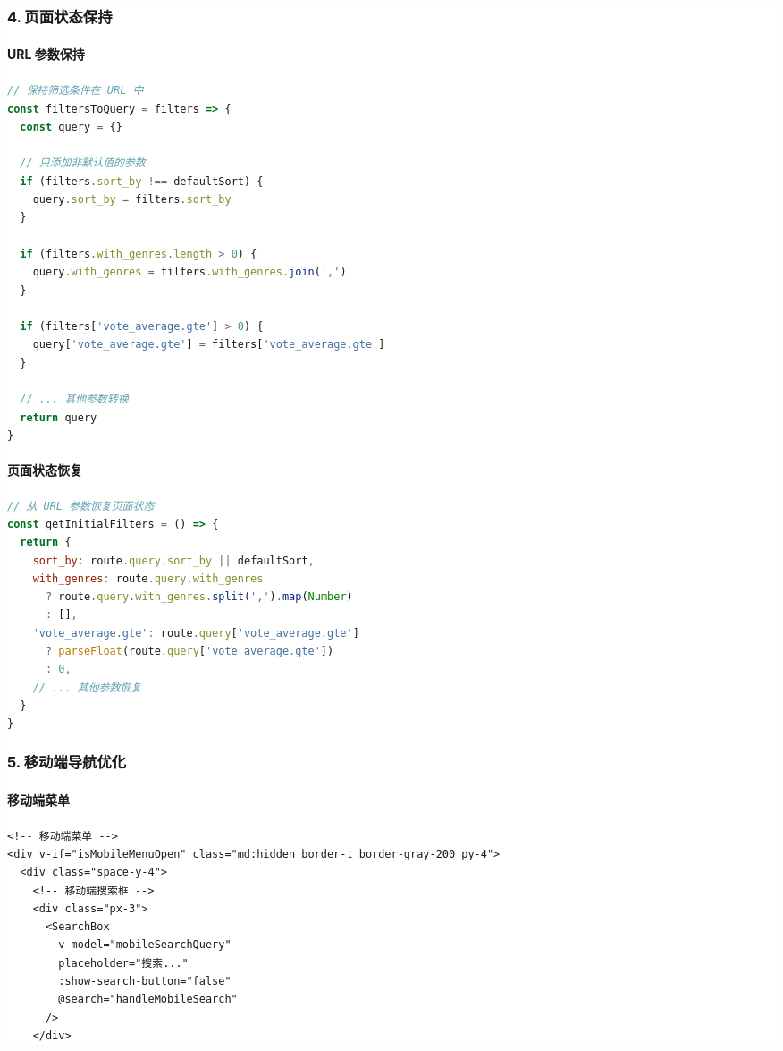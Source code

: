 ```javascript
```

### 4. 页面状态保持

#### **URL 参数保持**

```javascript
// 保持筛选条件在 URL 中
const filtersToQuery = filters => {
  const query = {}

  // 只添加非默认值的参数
  if (filters.sort_by !== defaultSort) {
    query.sort_by = filters.sort_by
  }

  if (filters.with_genres.length > 0) {
    query.with_genres = filters.with_genres.join(',')
  }

  if (filters['vote_average.gte'] > 0) {
    query['vote_average.gte'] = filters['vote_average.gte']
  }

  // ... 其他参数转换
  return query
}
```

#### **页面状态恢复**

```javascript
// 从 URL 参数恢复页面状态
const getInitialFilters = () => {
  return {
    sort_by: route.query.sort_by || defaultSort,
    with_genres: route.query.with_genres
      ? route.query.with_genres.split(',').map(Number)
      : [],
    'vote_average.gte': route.query['vote_average.gte']
      ? parseFloat(route.query['vote_average.gte'])
      : 0,
    // ... 其他参数恢复
  }
}
```

### 5. 移动端导航优化

#### **移动端菜单**

```vue
<!-- 移动端菜单 -->
<div v-if="isMobileMenuOpen" class="md:hidden border-t border-gray-200 py-4">
  <div class="space-y-4">
    <!-- 移动端搜索框 -->
    <div class="px-3">
      <SearchBox
        v-model="mobileSearchQuery"
        placeholder="搜索..."
        :show-search-button="false"
        @search="handleMobileSearch"
      />
    </div>

```